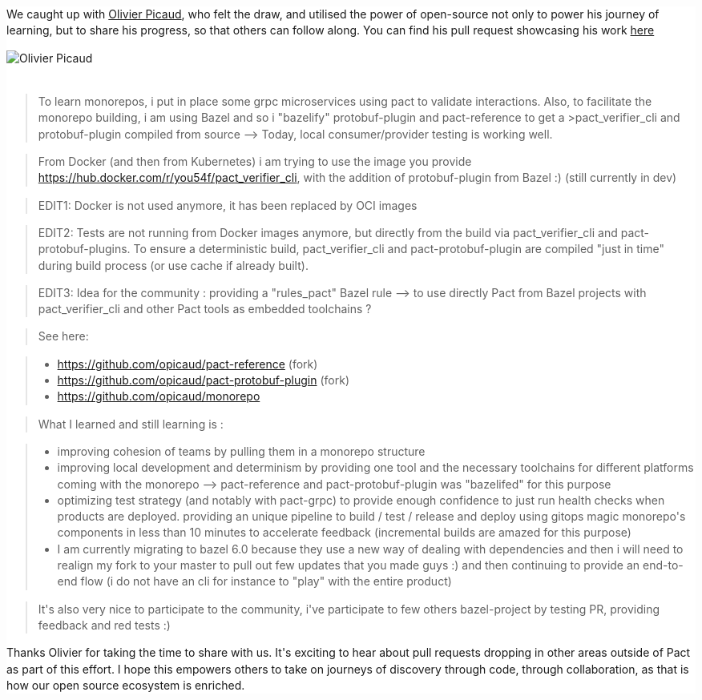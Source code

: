 We caught up with [Olivier Picaud](https://github.com/opicaud), who felt the draw, and utilised the power of open-source not only to power his journey of learning, but to share his progress, so that others can follow along. You can find his pull request showcasing his work [here](https://github.com/pact-foundation/pact-reference/pull/255)

<div><img src="https://avatars.githubusercontent.com/u/1059698?v=4" alt="Olivier Picaud" width="150" height="150" /></div>
<br/>

>To learn monorepos, i put in place some grpc microservices using pact to validate interactions.
>Also, to facilitate the monorepo building, i am using Bazel and so i "bazelify" protobuf-plugin and pact-reference to get a >pact_verifier_cli and protobuf-plugin compiled from source --> Today, local consumer/provider testing is working well.

>From Docker (and then from Kubernetes) i am trying to use the image you provide https://hub.docker.com/r/you54f/pact_verifier_cli, with the addition of protobuf-plugin from Bazel :) (still currently in dev)

>EDIT1: Docker is not used anymore, it has been replaced by OCI images

>EDIT2: Tests are not running from Docker images anymore, but directly from the build via pact_verifier_cli and pact-protobuf-plugins. To ensure a deterministic build, pact_verifier_cli and pact-protobuf-plugin are compiled "just in time" during build process (or use cache if already built).

>EDIT3: Idea for the community : providing a "rules_pact" Bazel rule --> to use directly Pact from Bazel projects with pact_verifier_cli and other Pact tools as embedded toolchains ?

>See here:

>- https://github.com/opicaud/pact-reference (fork)
>- https://github.com/opicaud/pact-protobuf-plugin (fork)
>- https://github.com/opicaud/monorepo

>What I learned and still learning is :

>- improving cohesion of teams by pulling them in a monorepo structure
>- improving local development and determinism by providing one tool and the necessary toolchains for different platforms coming with the monorepo --> pact-reference and pact-protobuf-plugin was "bazelifed" for this purpose
>- optimizing test strategy (and notably with pact-grpc) to provide enough confidence to just run health checks when products are deployed.
providing an unique pipeline to build / test / release and deploy using gitops magic monorepo's components in less than 10 minutes to accelerate feedback (incremental builds are amazed for this purpose)
>- I am currently migrating to bazel 6.0 because they use a new way of dealing with dependencies and then i will need to realign my fork to your master to pull out few updates that you made guys :) and then continuing to provide an end-to-end flow (i do not have an cli for instance to "play" with the entire product)

>It's also very nice to participate to the community, i've participate to few others bazel-project by testing PR, providing feedback and red tests :)

Thanks Olivier for taking the time to share with us. It's exciting to hear about pull requests dropping in other areas outside of Pact as part of this effort. I hope this empowers others to take on journeys of discovery through code, through collaboration, as that is how our open source ecosystem is enriched.
